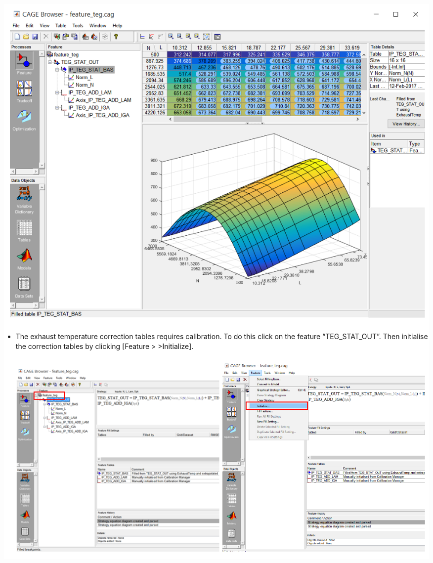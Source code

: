![image](figs/lab5/fig_21_filled_in_exhaust_temp_map.png)

- The exhaust temperature correction tables requires calibration. To do this click on the feature “TEG_STAT_OUT”. Then initialise the correction tables by clicking [Feature > >Initialize].

![image](figs/lab5/fig_22_initialise_correction_tables.png)
